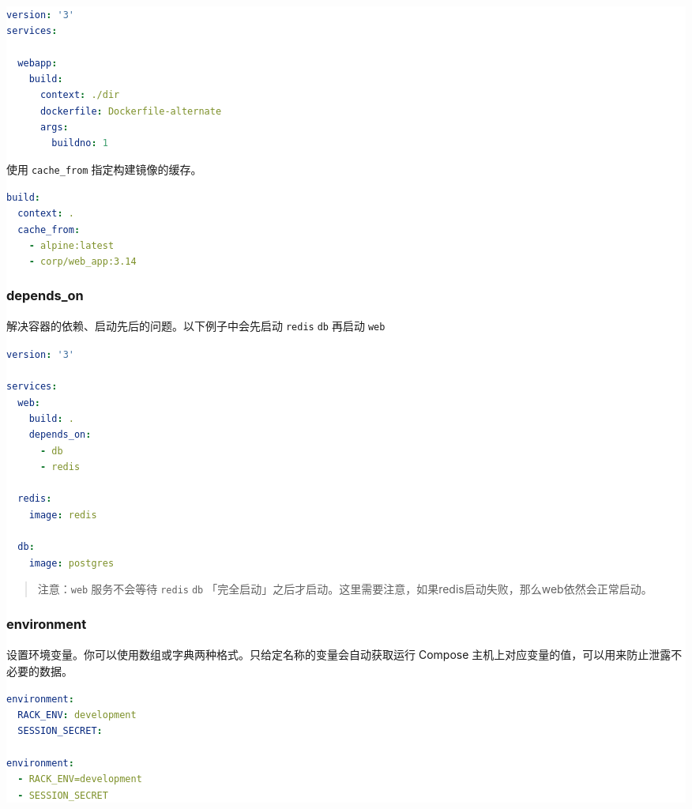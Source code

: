 ```yaml
version: '3'
services:

  webapp:
    build:
      context: ./dir
      dockerfile: Dockerfile-alternate
      args:
        buildno: 1
```

使用 `cache_from` 指定构建镜像的缓存。

```yaml
build:
  context: .
  cache_from:
    - alpine:latest
    - corp/web_app:3.14
```

### depends_on

解决容器的依赖、启动先后的问题。以下例子中会先启动 `redis` `db` 再启动 `web`

```yaml
version: '3'

services:
  web:
    build: .
    depends_on:
      - db
      - redis

  redis:
    image: redis

  db:
    image: postgres
```

> 注意：`web` 服务不会等待 `redis` `db` 「完全启动」之后才启动。这里需要注意，如果redis启动失败，那么web依然会正常启动。

### environment

设置环境变量。你可以使用数组或字典两种格式。只给定名称的变量会自动获取运行 Compose 主机上对应变量的值，可以用来防止泄露不必要的数据。

```yaml
environment:
  RACK_ENV: development
  SESSION_SECRET:

environment:
  - RACK_ENV=development
  - SESSION_SECRET
```

